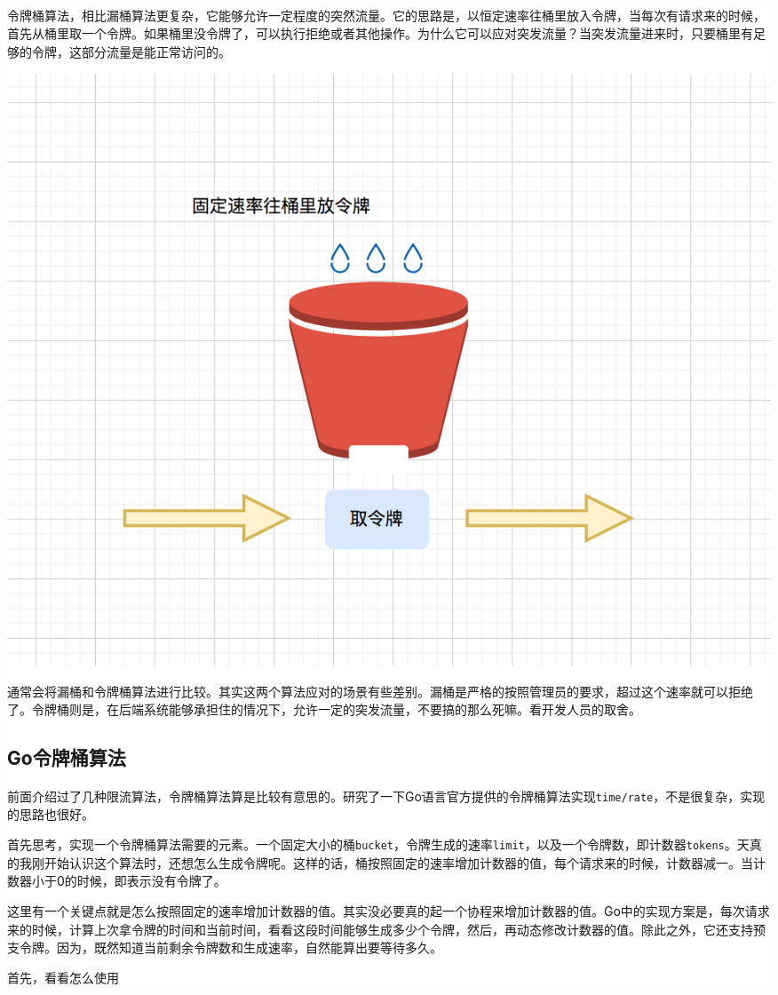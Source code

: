 令牌桶算法，相比漏桶算法更复杂，它能够允许一定程度的突然流量。它的思路是，以恒定速率往桶里放入令牌，当每次有请求来的时候，首先从桶里取一个令牌。如果桶里没令牌了，可以执行拒绝或者其他操作。为什么它可以应对突发流量？当突发流量进来时，只要桶里有足够的令牌，这部分流量是能正常访问的。

![img](/static/assert/imgs/bucket_2.png)

通常会将漏桶和令牌桶算法进行比较。其实这两个算法应对的场景有些差别。漏桶是严格的按照管理员的要求，超过这个速率就可以拒绝了。令牌桶则是，在后端系统能够承担住的情况下，允许一定的突发流量，不要搞的那么死嘛。看开发人员的取舍。

## Go令牌桶算法

前面介绍过了几种限流算法，令牌桶算法算是比较有意思的。研究了一下Go语言官方提供的令牌桶算法实现`time/rate`，不是很复杂，实现的思路也很好。

首先思考，实现一个令牌桶算法需要的元素。一个固定大小的桶`bucket`，令牌生成的速率`limit`，以及一个令牌数，即计数器`tokens`。天真的我刚开始认识这个算法时，还想怎么生成令牌呢。这样的话，桶按照固定的速率增加计数器的值，每个请求来的时候，计数器减一。当计数器小于0的时候，即表示没有令牌了。

这里有一个关键点就是怎么按照固定的速率增加计数器的值。其实没必要真的起一个协程来增加计数器的值。Go中的实现方案是，每次请求来的时候，计算上次拿令牌的时间和当前时间，看看这段时间能够生成多少个令牌，然后，再动态修改计数器的值。除此之外，它还支持预支令牌。因为，既然知道当前剩余令牌数和生成速率，自然能算出要等待多久。

首先，看看怎么使用
